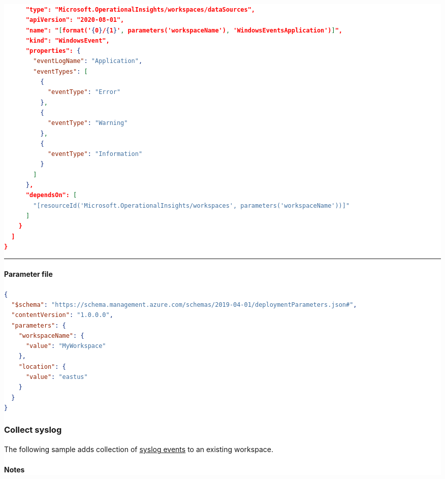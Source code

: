 ```json
      "type": "Microsoft.OperationalInsights/workspaces/dataSources",
      "apiVersion": "2020-08-01",
      "name": "[format('{0}/{1}', parameters('workspaceName'), 'WindowsEventsApplication')]",
      "kind": "WindowsEvent",
      "properties": {
        "eventLogName": "Application",
        "eventTypes": [
          {
            "eventType": "Error"
          },
          {
            "eventType": "Warning"
          },
          {
            "eventType": "Information"
          }
        ]
      },
      "dependsOn": [
        "[resourceId('Microsoft.OperationalInsights/workspaces', parameters('workspaceName'))]"
      ]
    }
  ]
}
```

---

#### Parameter file

```json
{
  "$schema": "https://schema.management.azure.com/schemas/2019-04-01/deploymentParameters.json#",
  "contentVersion": "1.0.0.0",
  "parameters": {
    "workspaceName": {
      "value": "MyWorkspace"
    },
    "location": {
      "value": "eastus"
    }
  }
}
```

### Collect syslog

The following sample adds collection of [syslog events](../agents/data-sources-syslog.md) to an existing workspace.

#### Notes
